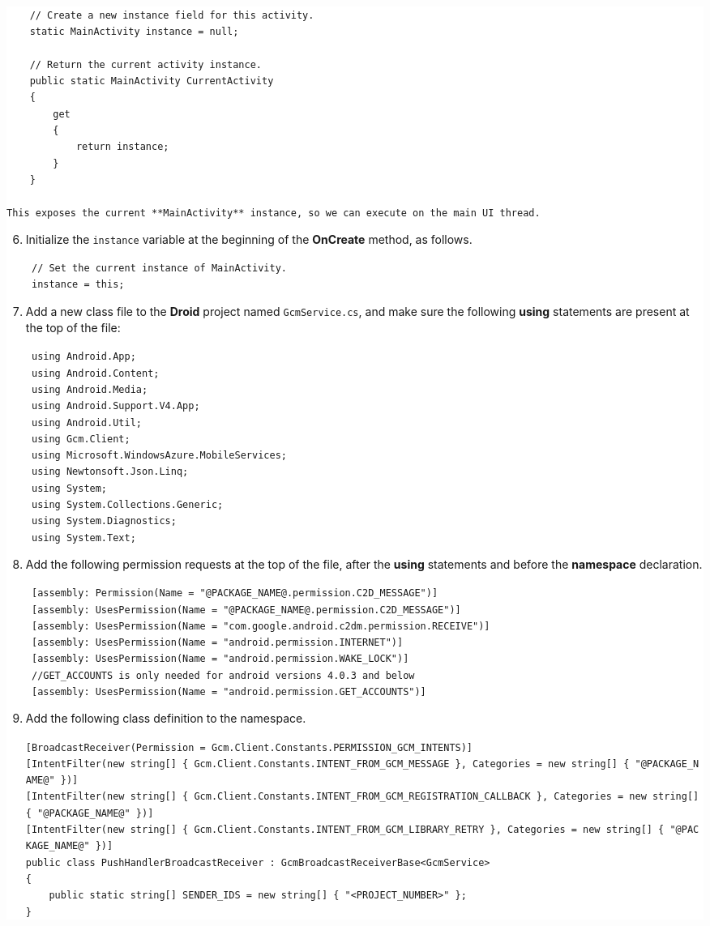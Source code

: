         // Create a new instance field for this activity.
        static MainActivity instance = null;

        // Return the current activity instance.
        public static MainActivity CurrentActivity
        {
            get
            {
                return instance;
            }
        }

    This exposes the current **MainActivity** instance, so we can execute on the main UI thread.
6. Initialize the `instance` variable at the beginning of the **OnCreate** method, as follows.

        // Set the current instance of MainActivity.
        instance = this;
7. Add a new class file to the **Droid** project named `GcmService.cs`, and make sure the following **using** statements are present at the top of the file:

        using Android.App;
        using Android.Content;
        using Android.Media;
        using Android.Support.V4.App;
        using Android.Util;
        using Gcm.Client;
        using Microsoft.WindowsAzure.MobileServices;
        using Newtonsoft.Json.Linq;
        using System;
        using System.Collections.Generic;
        using System.Diagnostics;
        using System.Text;
8. Add the following permission requests at the top of the file, after the **using** statements and before the **namespace** declaration.

        [assembly: Permission(Name = "@PACKAGE_NAME@.permission.C2D_MESSAGE")]
        [assembly: UsesPermission(Name = "@PACKAGE_NAME@.permission.C2D_MESSAGE")]
        [assembly: UsesPermission(Name = "com.google.android.c2dm.permission.RECEIVE")]
        [assembly: UsesPermission(Name = "android.permission.INTERNET")]
        [assembly: UsesPermission(Name = "android.permission.WAKE_LOCK")]
        //GET_ACCOUNTS is only needed for android versions 4.0.3 and below
        [assembly: UsesPermission(Name = "android.permission.GET_ACCOUNTS")]
9. Add the following class definition to the namespace.

       [BroadcastReceiver(Permission = Gcm.Client.Constants.PERMISSION_GCM_INTENTS)]
       [IntentFilter(new string[] { Gcm.Client.Constants.INTENT_FROM_GCM_MESSAGE }, Categories = new string[] { "@PACKAGE_NAME@" })]
       [IntentFilter(new string[] { Gcm.Client.Constants.INTENT_FROM_GCM_REGISTRATION_CALLBACK }, Categories = new string[] { "@PACKAGE_NAME@" })]
       [IntentFilter(new string[] { Gcm.Client.Constants.INTENT_FROM_GCM_LIBRARY_RETRY }, Categories = new string[] { "@PACKAGE_NAME@" })]
       public class PushHandlerBroadcastReceiver : GcmBroadcastReceiverBase<GcmService>
       {
           public static string[] SENDER_IDS = new string[] { "<PROJECT_NUMBER>" };
       }


[Install Xcode]: https://go.microsoft.com/fwLink/p/?LinkID=266532
[Xcode]: https://go.microsoft.com/fwLink/?LinkID=266532
[apns object]: http://go.microsoft.com/fwlink/p/?LinkId=272333